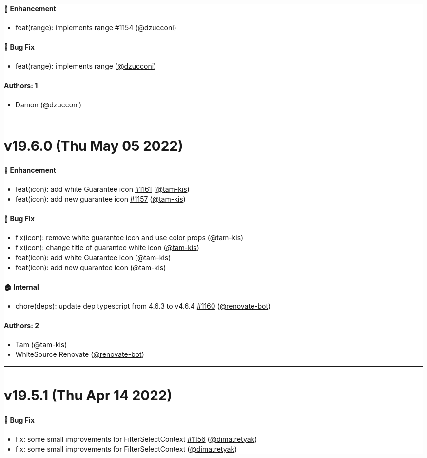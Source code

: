 #### 🚀  Enhancement

- feat(range): implements range [#1154](https://github.com/artsy/palette/pull/1154) ([@dzucconi](https://github.com/dzucconi))

#### 🐛  Bug Fix

- feat(range): implements range ([@dzucconi](https://github.com/dzucconi))

#### Authors: 1

- Damon ([@dzucconi](https://github.com/dzucconi))

---

# v19.6.0 (Thu May 05 2022)

#### 🚀  Enhancement

- feat(icon): add white Guarantee icon [#1161](https://github.com/artsy/palette/pull/1161) ([@tam-kis](https://github.com/tam-kis))
- feat(icon): add new guarantee icon [#1157](https://github.com/artsy/palette/pull/1157) ([@tam-kis](https://github.com/tam-kis))

#### 🐛  Bug Fix

- fix(icon): remove white guarantee icon and use color props ([@tam-kis](https://github.com/tam-kis))
- fix(icon): change title of guarantee white icon ([@tam-kis](https://github.com/tam-kis))
- feat(icon): add white Guarantee icon ([@tam-kis](https://github.com/tam-kis))
- feat(icon): add new guarantee icon ([@tam-kis](https://github.com/tam-kis))

#### 🏠  Internal

- chore(deps): update dep typescript from 4.6.3 to v4.6.4 [#1160](https://github.com/artsy/palette/pull/1160) ([@renovate-bot](https://github.com/renovate-bot))

#### Authors: 2

- Tam ([@tam-kis](https://github.com/tam-kis))
- WhiteSource Renovate ([@renovate-bot](https://github.com/renovate-bot))

---

# v19.5.1 (Thu Apr 14 2022)

#### 🐛  Bug Fix

- fix: some small improvements for FilterSelectContext [#1156](https://github.com/artsy/palette/pull/1156) ([@dimatretyak](https://github.com/dimatretyak))
- fix: some small improvements for FilterSelectContext ([@dimatretyak](https://github.com/dimatretyak))
